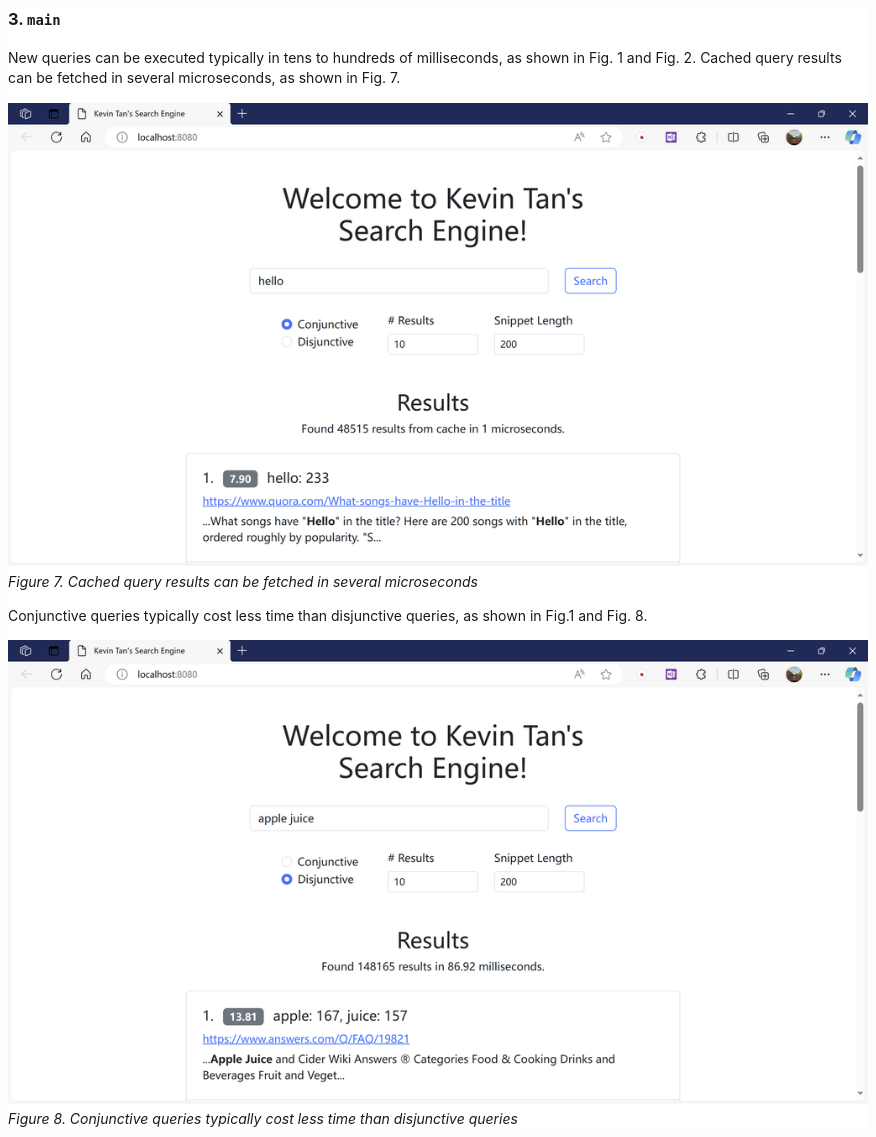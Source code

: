 ### 3. `main`

New queries can be executed typically in tens to hundreds of milliseconds, as shown in Fig. 1 and Fig. 2. Cached query results can be fetched in several microseconds, as shown in Fig. 7.

![image-20231112215219633](readme.assets/image-20231112215219633.png)
*Figure 7. Cached query results can be fetched in several microseconds*

Conjunctive queries typically cost less time than disjunctive queries, as shown in Fig.1 and Fig. 8.

![image-20231112215247864](readme.assets/image-20231112215247864.png)
*Figure 8. Conjunctive queries typically cost less time than disjunctive queries*
